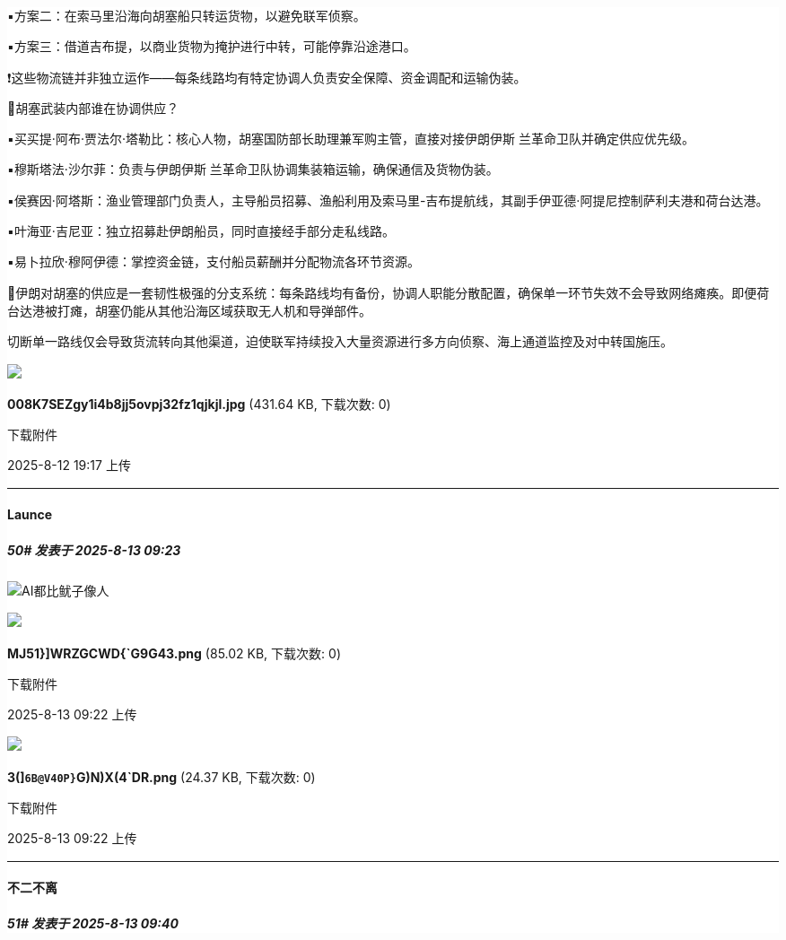 ▪️方案二：在索马里沿海向胡塞船只转运货物，以避免联军侦察。

▪️方案三：借道吉布提，以商业货物为掩护进行中转，可能停靠沿途港口。

❗️这些物流链并非独立运作——每条线路均有特定协调人负责安全保障、资金调配和运输伪装。

🔻胡塞武装内部谁在协调供应？

▪️买买提·阿布·贾法尔·塔勒比：核心人物，胡塞国防部长助理兼军购主管，直接对接伊朗伊斯 兰革命卫队并确定供应优先级。

▪️穆斯塔法·沙尔菲：负责与伊朗伊斯 兰革命卫队协调集装箱运输，确保通信及货物伪装。

▪️侯赛因·阿塔斯：渔业管理部门负责人，主导船员招募、渔船利用及索马里-吉布提航线，其副手伊亚德·阿提尼控制萨利夫港和荷台达港。

▪️叶海亚·吉尼亚：独立招募赴伊朗船员，同时直接经手部分走私线路。

▪️易卜拉欣·穆阿伊德：掌控资金链，支付船员薪酬并分配物流各环节资源。

📌伊朗对胡塞的供应是一套韧性极强的分支系统：每条路线均有备份，协调人职能分散配置，确保单一环节失效不会导致网络瘫痪。即便荷台达港被打瘫，胡塞仍能从其他沿海区域获取无人机和导弹部件。

切断单一路线仅会导致货流转向其他渠道，迫使联军持续投入大量资源进行多方向侦察、海上通道监控及对中转国施压。

<img src="https://img.stage1st.com/forum/202508/12/191756gmhprh8c72al5lw2.jpg" referrerpolicy="no-referrer">

<strong>008K7SEZgy1i4b8jj5ovpj32fz1qjkjl.jpg</strong> (431.64 KB, 下载次数: 0)

下载附件

2025-8-12 19:17 上传


*****

####  Launce  
##### 50#       发表于 2025-8-13 09:23

<img src="https://static.stage1st.com/image/smiley/face2017/002.png" referrerpolicy="no-referrer">AI都比鱿子像人

<img src="https://img.stage1st.com/forum/202508/13/092233f5l57inskubd42db.png" referrerpolicy="no-referrer">

<strong>MJ51}]WRZGCWD{`G9G43.png</strong> (85.02 KB, 下载次数: 0)

下载附件

2025-8-13 09:22 上传

<img src="https://img.stage1st.com/forum/202508/13/092235t7z4qvj444aql5bq.png" referrerpolicy="no-referrer">

<strong>3(]`6B@V40P}`G)N)X(4`DR.png</strong> (24.37 KB, 下载次数: 0)

下载附件

2025-8-13 09:22 上传


*****

####  不二不离  
##### 51#       发表于 2025-8-13 09:40
